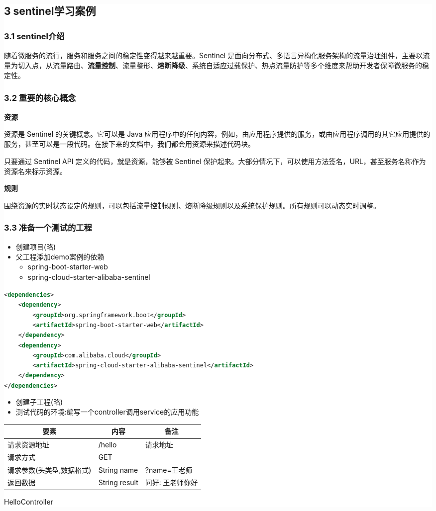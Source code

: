 ## 3 sentinel学习案例

### 3.1 sentinel介绍

随着微服务的流行，服务和服务之间的稳定性变得越来越重要。Sentinel 是面向分布式、多语言异构化服务架构的流量治理组件，主要以流量为切入点，从流量路由、**流量控制**、流量整形、**熔断降级**、系统自适应过载保护、热点流量防护等多个维度来帮助开发者保障微服务的稳定性。

### 3.2 重要的核心概念

**资源**

资源是 Sentinel 的关键概念。它可以是 Java 应用程序中的任何内容，例如，由应用程序提供的服务，或由应用程序调用的其它应用提供的服务，甚至可以是一段代码。在接下来的文档中，我们都会用资源来描述代码块。

只要通过 Sentinel API 定义的代码，就是资源，能够被 Sentinel 保护起来。大部分情况下，可以使用方法签名，URL，甚至服务名称作为资源名来标示资源。

**规则**

围绕资源的实时状态设定的规则，可以包括流量控制规则、熔断降级规则以及系统保护规则。所有规则可以动态实时调整。

### 3.3 准备一个测试的工程

- 创建项目(略)
- 父工程添加demo案例的依赖
  - spring-boot-starter-web
  - spring-cloud-starter-alibaba-sentinel

```xml
<dependencies>
    <dependency>
        <groupId>org.springframework.boot</groupId>
        <artifactId>spring-boot-starter-web</artifactId>
    </dependency>
    <dependency>
        <groupId>com.alibaba.cloud</groupId>
        <artifactId>spring-cloud-starter-alibaba-sentinel</artifactId>
    </dependency>
</dependencies>
```

- 创建子工程(略)
- 测试代码的环境:编写一个controller调用service的应用功能

| 要素                      | 内容          | 备注             |
| ------------------------- | ------------- | ---------------- |
| 请求资源地址              | /hello        | 请求地址         |
| 请求方式                  | GET           |                  |
| 请求参数(头类型,数据格式) | String name   | ?name=王老师     |
| 返回数据                  | String result | 问好: 王老师你好 |

HelloController

